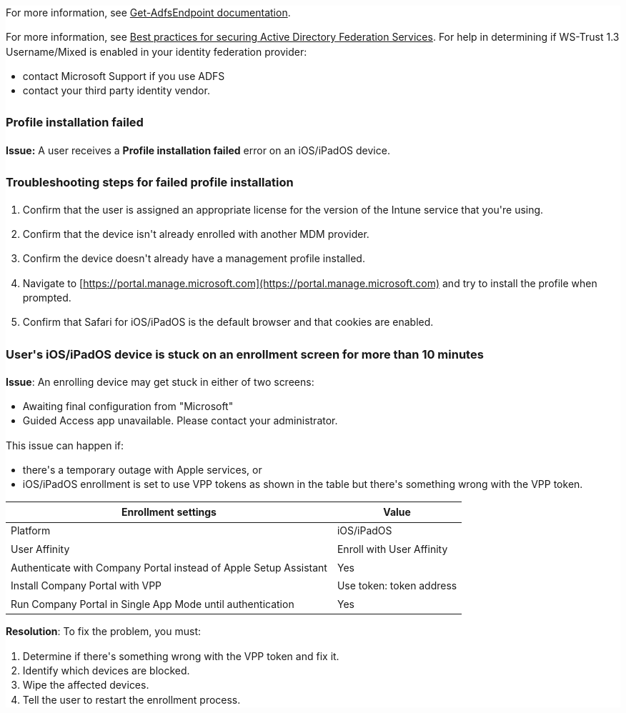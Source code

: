 For more information, see [Get-AdfsEndpoint documentation](https://technet.microsoft.com/itpro/powershell/windows/adfs/get-adfsendpoint).

For more information, see [Best practices for securing Active Directory Federation Services](https://technet.microsoft.com/windows-server-docs/identity/ad-fs/operations/best-practices-securing-ad-fs). For help in determining if WS-Trust 1.3 Username/Mixed is enabled in your identity federation provider:
- contact Microsoft Support if you use ADFS
- contact your third party identity vendor.


### Profile installation failed
**Issue:** A user receives a **Profile installation failed** error on an iOS/iPadOS device.

### Troubleshooting steps for failed profile installation

1. Confirm that the user is assigned an appropriate license for the version of the Intune service that you're using.

2. Confirm that the device isn't already enrolled with another MDM provider.

3. Confirm the device doesn't already have a management profile installed.

4. Navigate to [https://portal.manage.microsoft.com](https://portal.manage.microsoft.com) and try to install the profile when prompted.

5. Confirm that Safari for iOS/iPadOS is the default browser and that cookies are enabled.

### User's iOS/iPadOS device is stuck on an enrollment screen for more than 10 minutes

**Issue**: An enrolling device may get stuck in either of two screens:
- Awaiting final configuration from "Microsoft"
- Guided Access app unavailable. Please contact your administrator.

This issue can happen if:
- there's a temporary outage with Apple services, or
- iOS/iPadOS enrollment is set to use VPP tokens as shown in the table but there's something wrong with the VPP token.

| Enrollment settings | Value |
| ---- | ---- |
| Platform | iOS/iPadOS |
| User Affinity | Enroll with User Affinity |
|Authenticate with Company Portal instead of Apple Setup Assistant | Yes |
| Install Company Portal with VPP | Use token: token address |
| Run Company Portal in Single App Mode until authentication | Yes |

**Resolution**: To fix the problem, you must:
1. Determine if there's something wrong with the VPP token and fix it.
2. Identify which devices are blocked.
3. Wipe the affected devices.
4. Tell the user to restart the enrollment process.

